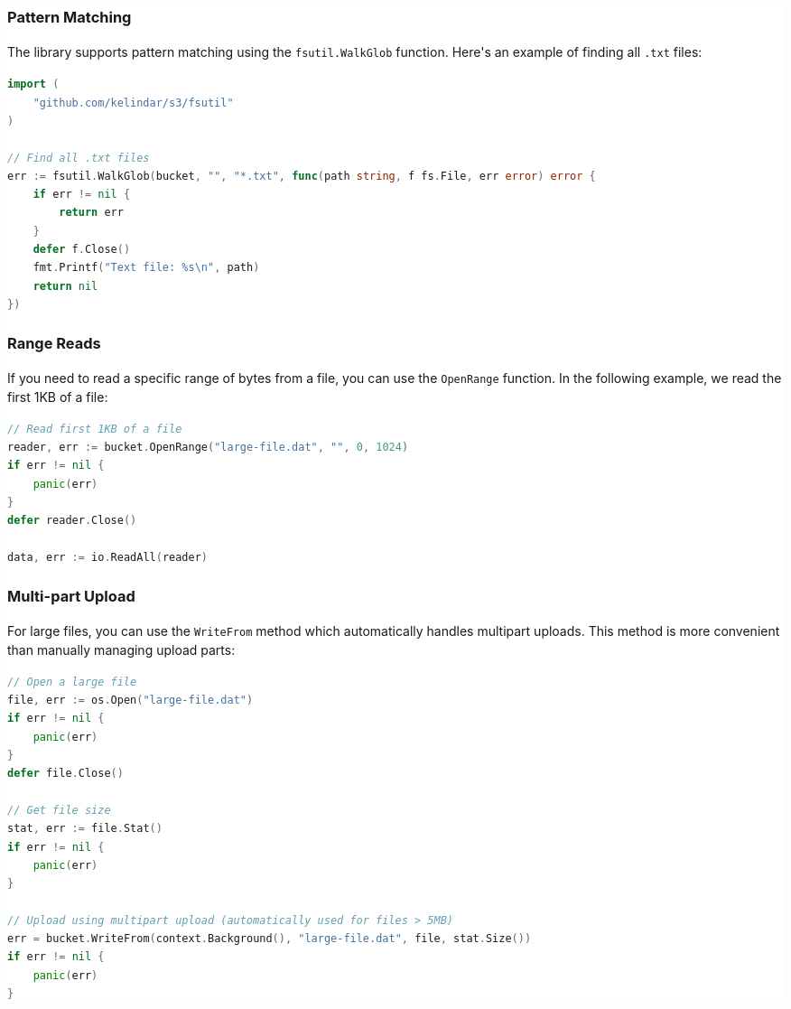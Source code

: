 ### Pattern Matching

The library supports pattern matching using the `fsutil.WalkGlob` function. Here's an example of finding all `.txt` files:

```go
import (
    "github.com/kelindar/s3/fsutil"
)

// Find all .txt files
err := fsutil.WalkGlob(bucket, "", "*.txt", func(path string, f fs.File, err error) error {
    if err != nil {
        return err
    }
    defer f.Close()
    fmt.Printf("Text file: %s\n", path)
    return nil
})
```

### Range Reads

If you need to read a specific range of bytes from a file, you can use the `OpenRange` function. In the following example, we read the first 1KB of a file:

```go
// Read first 1KB of a file
reader, err := bucket.OpenRange("large-file.dat", "", 0, 1024)
if err != nil {
    panic(err)
}
defer reader.Close()

data, err := io.ReadAll(reader)
```

### Multi-part Upload

For large files, you can use the `WriteFrom` method which automatically handles multipart uploads. This method is more convenient than manually managing upload parts:

```go
// Open a large file
file, err := os.Open("large-file.dat")
if err != nil {
    panic(err)
}
defer file.Close()

// Get file size
stat, err := file.Stat()
if err != nil {
    panic(err)
}

// Upload using multipart upload (automatically used for files > 5MB)
err = bucket.WriteFrom(context.Background(), "large-file.dat", file, stat.Size())
if err != nil {
    panic(err)
}
```
